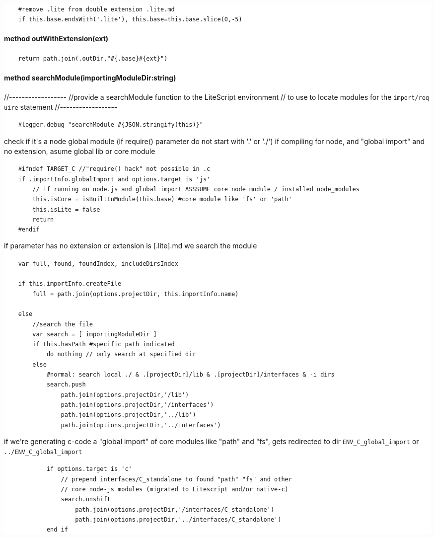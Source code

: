         #remove .lite from double extension .lite.md
        if this.base.endsWith('.lite'), this.base=this.base.slice(0,-5)

#### method outWithExtension(ext)
        return path.join(.outDir,"#{.base}#{ext}")

#### method searchModule(importingModuleDir:string)

//------------------
//provide a searchModule function to the LiteScript environment
// to use to locate modules for the `import/require` statement
//------------------

        #logger.debug "searchModule #{JSON.stringify(this)}"

check if it's a node global module (if require() parameter do not start with '.' or './') 
if compiling for node, and "global import" and no extension, asume global lib or core module

        #ifndef TARGET_C //"require() hack" not possible in .c
        if .importInfo.globalImport and options.target is 'js'
            // if running on node.js and global import ASSSUME core node module / installed node_modules
            this.isCore = isBuiltInModule(this.base) #core module like 'fs' or 'path'
            this.isLite = false
            return 
        #endif

if parameter has no extension or extension is [.lite].md
we search the module 

        var full, found, foundIndex, includeDirsIndex

        if this.importInfo.createFile
            full = path.join(options.projectDir, this.importInfo.name)

        else
            //search the file
            var search = [ importingModuleDir ]
            if this.hasPath #specific path indicated
                do nothing // only search at specified dir
            else
                #normal: search local ./ & .[projectDir]/lib & .[projectDir]/interfaces & -i dirs
                search.push 
                    path.join(options.projectDir,'/lib')
                    path.join(options.projectDir,'/interfaces')
                    path.join(options.projectDir,'../lib')
                    path.join(options.projectDir,'../interfaces')

if we're generating c-code a "global import" of core modules like "path" and "fs", 
gets redirected to dir `ENV_C_global_import` or `../ENV_C_global_import`

                if options.target is 'c'
                    // prepend interfaces/C_standalone to found "path" "fs" and other  
                    // core node-js modules (migrated to Litescript and/or native-c)
                    search.unshift 
                        path.join(options.projectDir,'/interfaces/C_standalone')
                        path.join(options.projectDir,'../interfaces/C_standalone')
                end if
